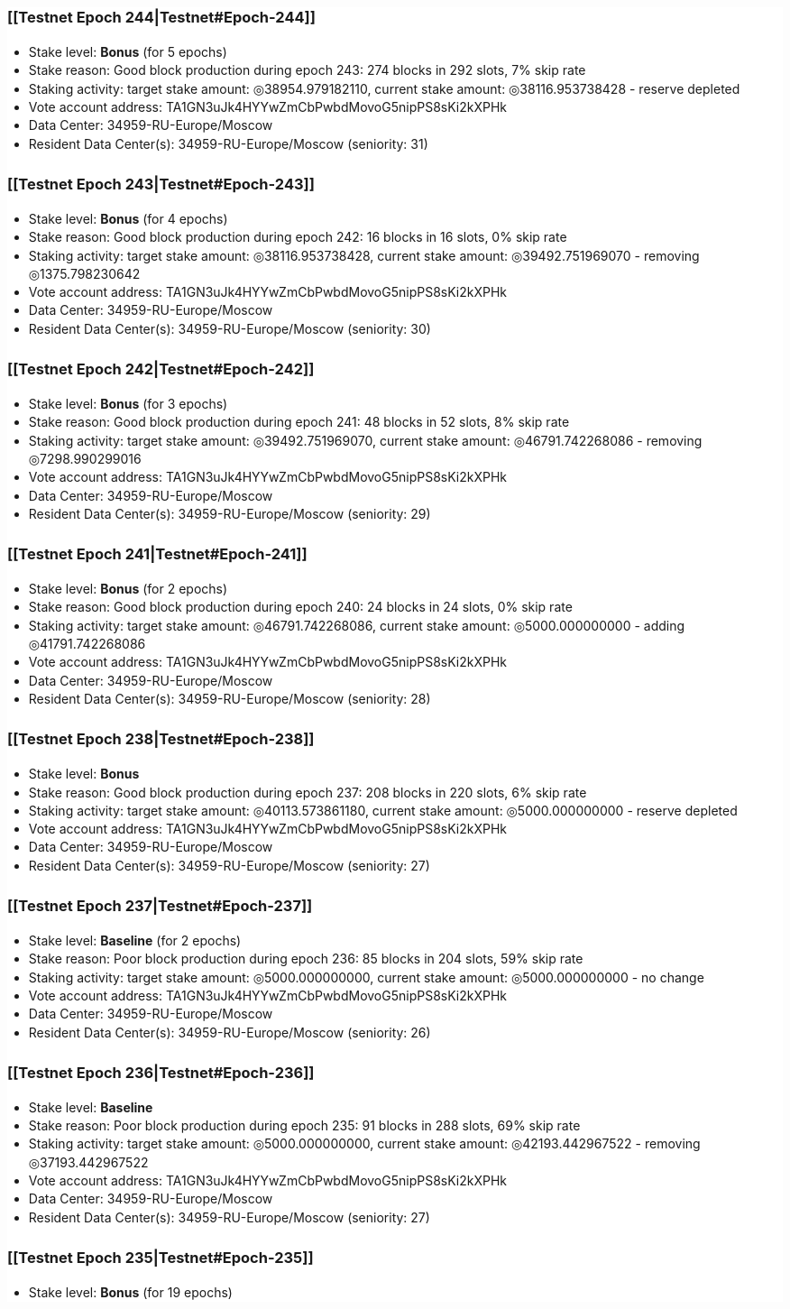 ### [[Testnet Epoch 244|Testnet#Epoch-244]]
* Stake level: **Bonus** (for 5 epochs)
* Stake reason: Good block production during epoch 243: 274 blocks in 292 slots, 7% skip rate
* Staking activity: target stake amount: ◎38954.979182110, current stake amount: ◎38116.953738428 - reserve depleted
* Vote account address: TA1GN3uJk4HYYwZmCbPwbdMovoG5nipPS8sKi2kXPHk
* Data Center: 34959-RU-Europe/Moscow
* Resident Data Center(s): 34959-RU-Europe/Moscow (seniority: 31)
### [[Testnet Epoch 243|Testnet#Epoch-243]]
* Stake level: **Bonus** (for 4 epochs)
* Stake reason: Good block production during epoch 242: 16 blocks in 16 slots, 0% skip rate
* Staking activity: target stake amount: ◎38116.953738428, current stake amount: ◎39492.751969070 - removing ◎1375.798230642
* Vote account address: TA1GN3uJk4HYYwZmCbPwbdMovoG5nipPS8sKi2kXPHk
* Data Center: 34959-RU-Europe/Moscow
* Resident Data Center(s): 34959-RU-Europe/Moscow (seniority: 30)
### [[Testnet Epoch 242|Testnet#Epoch-242]]
* Stake level: **Bonus** (for 3 epochs)
* Stake reason: Good block production during epoch 241: 48 blocks in 52 slots, 8% skip rate
* Staking activity: target stake amount: ◎39492.751969070, current stake amount: ◎46791.742268086 - removing ◎7298.990299016
* Vote account address: TA1GN3uJk4HYYwZmCbPwbdMovoG5nipPS8sKi2kXPHk
* Data Center: 34959-RU-Europe/Moscow
* Resident Data Center(s): 34959-RU-Europe/Moscow (seniority: 29)
### [[Testnet Epoch 241|Testnet#Epoch-241]]
* Stake level: **Bonus** (for 2 epochs)
* Stake reason: Good block production during epoch 240: 24 blocks in 24 slots, 0% skip rate
* Staking activity: target stake amount: ◎46791.742268086, current stake amount: ◎5000.000000000 - adding ◎41791.742268086
* Vote account address: TA1GN3uJk4HYYwZmCbPwbdMovoG5nipPS8sKi2kXPHk
* Data Center: 34959-RU-Europe/Moscow
* Resident Data Center(s): 34959-RU-Europe/Moscow (seniority: 28)
### [[Testnet Epoch 238|Testnet#Epoch-238]]
* Stake level: **Bonus**
* Stake reason: Good block production during epoch 237: 208 blocks in 220 slots, 6% skip rate
* Staking activity: target stake amount: ◎40113.573861180, current stake amount: ◎5000.000000000 - reserve depleted
* Vote account address: TA1GN3uJk4HYYwZmCbPwbdMovoG5nipPS8sKi2kXPHk
* Data Center: 34959-RU-Europe/Moscow
* Resident Data Center(s): 34959-RU-Europe/Moscow (seniority: 27)
### [[Testnet Epoch 237|Testnet#Epoch-237]]
* Stake level: **Baseline** (for 2 epochs)
* Stake reason: Poor block production during epoch 236: 85 blocks in 204 slots, 59% skip rate
* Staking activity: target stake amount: ◎5000.000000000, current stake amount: ◎5000.000000000 - no change
* Vote account address: TA1GN3uJk4HYYwZmCbPwbdMovoG5nipPS8sKi2kXPHk
* Data Center: 34959-RU-Europe/Moscow
* Resident Data Center(s): 34959-RU-Europe/Moscow (seniority: 26)
### [[Testnet Epoch 236|Testnet#Epoch-236]]
* Stake level: **Baseline**
* Stake reason: Poor block production during epoch 235: 91 blocks in 288 slots, 69% skip rate
* Staking activity: target stake amount: ◎5000.000000000, current stake amount: ◎42193.442967522 - removing ◎37193.442967522
* Vote account address: TA1GN3uJk4HYYwZmCbPwbdMovoG5nipPS8sKi2kXPHk
* Data Center: 34959-RU-Europe/Moscow
* Resident Data Center(s): 34959-RU-Europe/Moscow (seniority: 27)
### [[Testnet Epoch 235|Testnet#Epoch-235]]
* Stake level: **Bonus** (for 19 epochs)